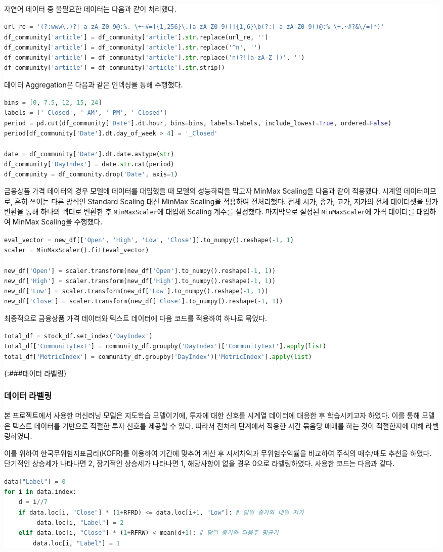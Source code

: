 자연어 데이터 중 불필요한 데이터는 다음과 같이 처리했다.

```python
url_re = '(?:www\.)?[-a-zA-Z0-9@:%._\+~#=]{1,256}\.[a-zA-Z0-9()]{1,6}\b(?:[-a-zA-Z0-9()@:%_\+.~#?&\/=]*)'
df_community['article'] = df_community['article'].str.replace(url_re, '')
df_community['article'] = df_community['article'].str.replace('^n', '')
df_community['article'] = df_community['article'].str.replace('n(?![a-zA-Z ])', '')
df_community['article'] = df_community['article'].str.strip()
```

데이터 Aggregation은 다음과 같은 인덱싱을 통해 수행했다.

```python
bins = [0, 7.5, 12, 15, 24]
labels = ['_Closed', '_AM', '_PM', '_Closed']
period = pd.cut(df_community['Date'].dt.hour, bins=bins, labels=labels, include_lowest=True, ordered=False)
period[df_community['Date'].dt.day_of_week > 4] = '_Closed'
    
date = df_community['Date'].dt.date.astype(str)
df_community['DayIndex'] = date.str.cat(period)
df_community = df_community.drop('Date', axis=1)
```

금융상품 가격 데이터의 경우 모델에 데이터를 대입했을 때 모델의 성능하락을 막고자 MinMax Scaling을 다음과 같이 적용했다. 시계열 데이터이므로, 흔히 쓰이는 다른 방식인 Standard Scaling 대신 MinMax Scaling을 적용하여 전처리했다. 전체 시가, 종가, 고가, 저가의 전체 데이터셋을 평가변환을 통해 하나의 벡터로 변환한 후 `MinMaxScaler`에 대입해 Scaling 계수를 설정했다. 마지막으로 설정된 `MinMaxScaler`에 가격 데이터를 대입하여 MinMax Scaling을 수행했다.

```python
eval_vector = new_df[['Open', 'High', 'Low', 'Close']].to_numpy().reshape(-1, 1)
scaler = MinMaxScaler().fit(eval_vector)

new_df['Open'] = scaler.transform(new_df['Open'].to_numpy().reshape(-1, 1))
new_df['High'] = scaler.transform(new_df['High'].to_numpy().reshape(-1, 1))
new_df['Low'] = scaler.transform(new_df['Low'].to_numpy().reshape(-1, 1))
new_df['Close'] = scaler.transform(new_df['Close'].to_numpy().reshape(-1, 1))
```

최종적으로 금융상품 가격 데이터와 텍스트 데이터에 다음 코드를 적용하여 하나로 묶었다.

```python
total_df = stock_df.set_index('DayIndex')
total_df['CommunityText'] = community_df.groupby('DayIndex')['CommunityText'].apply(list)
total_df['MetricIndex'] = community_df.groupby('DayIndex')['MetricIndex'].apply(list)
```

{:###데이터 라벨링}
### 데이터 라벨링
본 프로젝트에서 사용한 머신러닝 모델은 지도학습 모델이기에, 투자에 대한 신호를 시계열 데이터에 대응한 후 학습시키고자 하였다. 이를 통해 모델은 텍스트 데이터를 기반으로 적절한 투자 신호를 제공할 수 있다. 따라서 전처리 단계에서 적용한 시간 묶음당 매매를 하는 것이 적절한지에 대해 라벨링하였다.

이를 위하여 한국무위험지표금리(KOFR)를 이용하여 기간에 맞추어 계산 후 시세차익과 무위험수익률을 비교하여 주식의 매수/매도 추천을 하였다. 단기적인 상승세가 나타나면 2, 장기적인 상승세가 나타나면 1, 해당사항이 없을 경우 0으로 라벨링하였다. 사용한 코드는 다음과 같다.

```python
data["Label"] = 0
for i in data.index:
	d = i//7
	if data.loc[i, "Close"] * (1+RFRD) <= data.loc[i+1, "Low"]: # 당일 종가와 내일 저가
		 data.loc[i, "Label"] = 2
    elif data.loc[i, "Close"] * (1+RFRW) < mean[d+1]: # 당일 종가와 다음주 평균가
        data.loc[i, "Label"] = 1
```
